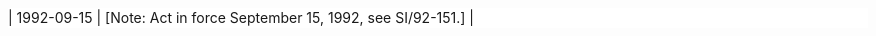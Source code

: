 | 1992-09-15 | [Note: Act in force September 15, 1992,  see  SI/92-151.]                                                                                                                                                                                                                                                                                                                                                                                                                                                                                                                                                                                           |


